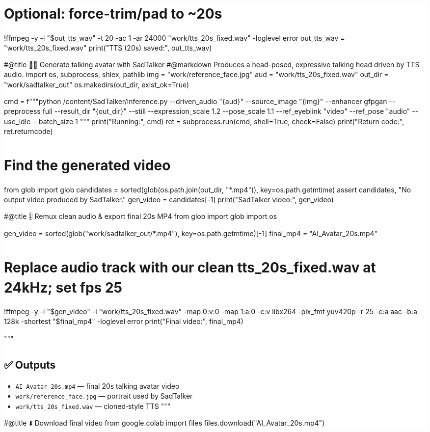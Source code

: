 # Optional: force‑trim/pad to ~20s
!ffmpeg -y -i "$out_tts_wav" -t 20 -ac 1 -ar 24000 "work/tts_20s_fixed.wav" -loglevel error
out_tts_wav = "work/tts_20s_fixed.wav"
print("TTS (20s) saved:", out_tts_wav)

#@title 🧑‍🎤 Generate talking avatar with SadTalker
#@markdown Produces a head-posed, expressive talking head driven by TTS audio.
import os, subprocess, shlex, pathlib
img = "work/reference_face.jpg"
aud = "work/tts_20s_fixed.wav"
out_dir = "work/sadtalker_out"
os.makedirs(out_dir, exist_ok=True)

cmd = f"""python /content/SadTalker/inference.py   --driven_audio "{aud}"   --source_image "{img}"   --enhancer gfpgan   --preprocess full   --result_dir "{out_dir}"   --still   --expression_scale 1.2   --pose_scale 1.1   --ref_eyeblink "video"   --ref_pose "audio"   --use_idle   --batch_size 1
"""
print("Running:", cmd)
ret = subprocess.run(cmd, shell=True, check=False)
print("Return code:", ret.returncode)

# Find the generated video
from glob import glob
candidates = sorted(glob(os.path.join(out_dir, "*.mp4")), key=os.path.getmtime)
assert candidates, "No output video produced by SadTalker."
gen_video = candidates[-1]
print("SadTalker video:", gen_video)

#@title 🎚️ Remux clean audio & export final 20s MP4
from glob import glob
import os

gen_video = sorted(glob("work/sadtalker_out/*.mp4"), key=os.path.getmtime)[-1]
final_mp4 = "AI_Avatar_20s.mp4"

# Replace audio track with our clean tts_20s_fixed.wav at 24kHz; set fps 25
!ffmpeg -y -i "$gen_video" -i "work/tts_20s_fixed.wav" -map 0:v:0 -map 1:a:0 -c:v libx264 -pix_fmt yuv420p -r 25 -c:a aac -b:a 128k -shortest "$final_mp4" -loglevel error
print("Final video:", final_mp4)

"""
## ✅ Outputs
- `AI_Avatar_20s.mp4` — final 20s talking avatar video  
- `work/reference_face.jpg` — portrait used by SadTalker  
- `work/tts_20s_fixed.wav` — cloned‑style TTS
"""

#@title ⬇️ Download final video
from google.colab import files
files.download("AI_Avatar_20s.mp4")
